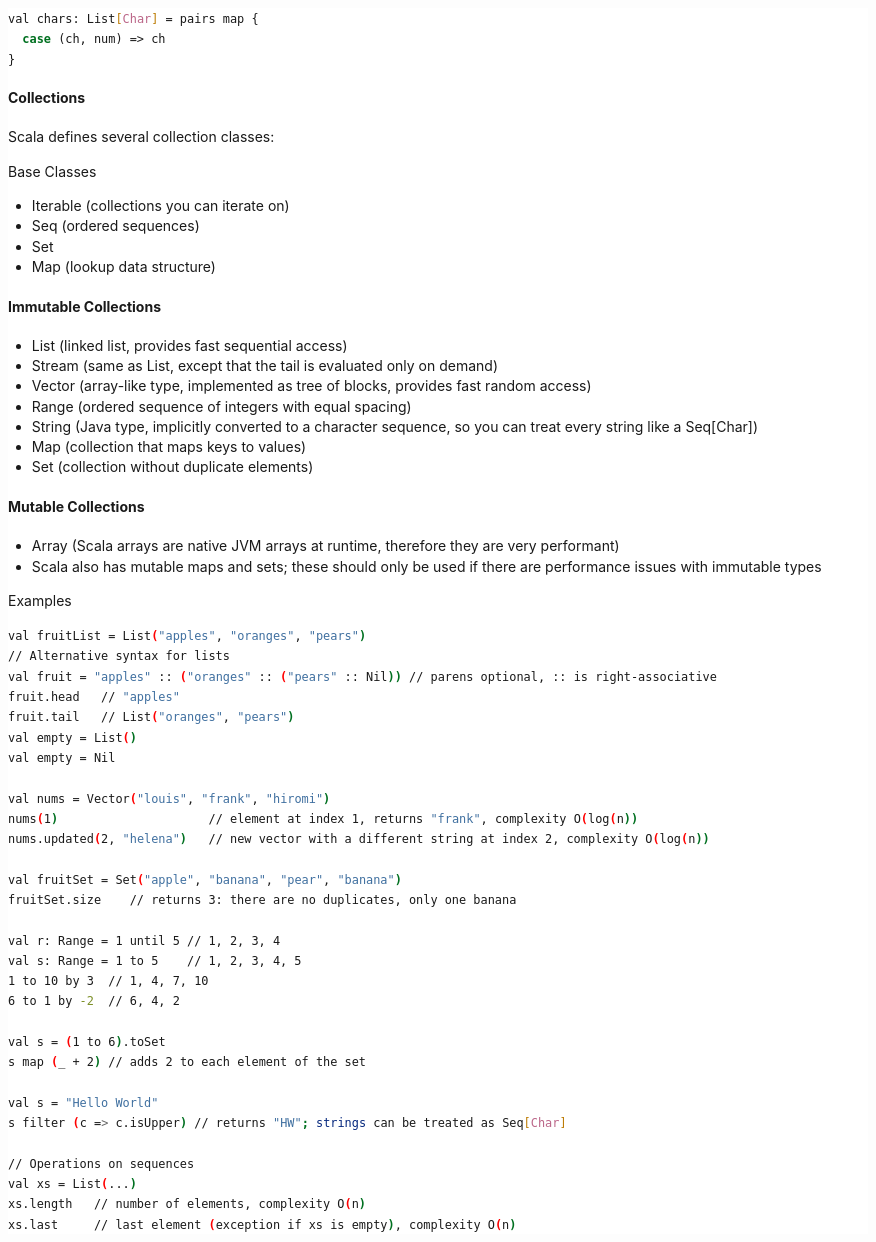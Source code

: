 ```bash
val chars: List[Char] = pairs map {
  case (ch, num) => ch
}
```

#### Collections

Scala defines several collection classes:

Base Classes

- Iterable (collections you can iterate on)
- Seq (ordered sequences)
- Set
- Map (lookup data structure)

#### Immutable Collections

- List (linked list, provides fast sequential access)
- Stream (same as List, except that the tail is evaluated only on demand)
- Vector (array-like type, implemented as tree of blocks, provides fast random access)
- Range (ordered sequence of integers with equal spacing)
- String (Java type, implicitly converted to a character sequence, so you can treat every string like a Seq[Char])
- Map (collection that maps keys to values)
- Set (collection without duplicate elements)

#### Mutable Collections

- Array (Scala arrays are native JVM arrays at runtime, therefore they are very performant)
- Scala also has mutable maps and sets; these should only be used if there are performance
issues with immutable types

Examples

```bash
val fruitList = List("apples", "oranges", "pears")
// Alternative syntax for lists
val fruit = "apples" :: ("oranges" :: ("pears" :: Nil)) // parens optional, :: is right-associative
fruit.head   // "apples"
fruit.tail   // List("oranges", "pears")
val empty = List()
val empty = Nil

val nums = Vector("louis", "frank", "hiromi")
nums(1)                     // element at index 1, returns "frank", complexity O(log(n))
nums.updated(2, "helena")   // new vector with a different string at index 2, complexity O(log(n))

val fruitSet = Set("apple", "banana", "pear", "banana")
fruitSet.size    // returns 3: there are no duplicates, only one banana

val r: Range = 1 until 5 // 1, 2, 3, 4
val s: Range = 1 to 5    // 1, 2, 3, 4, 5
1 to 10 by 3  // 1, 4, 7, 10
6 to 1 by -2  // 6, 4, 2

val s = (1 to 6).toSet
s map (_ + 2) // adds 2 to each element of the set

val s = "Hello World"
s filter (c => c.isUpper) // returns "HW"; strings can be treated as Seq[Char]

// Operations on sequences
val xs = List(...)
xs.length   // number of elements, complexity O(n)
xs.last     // last element (exception if xs is empty), complexity O(n)
```